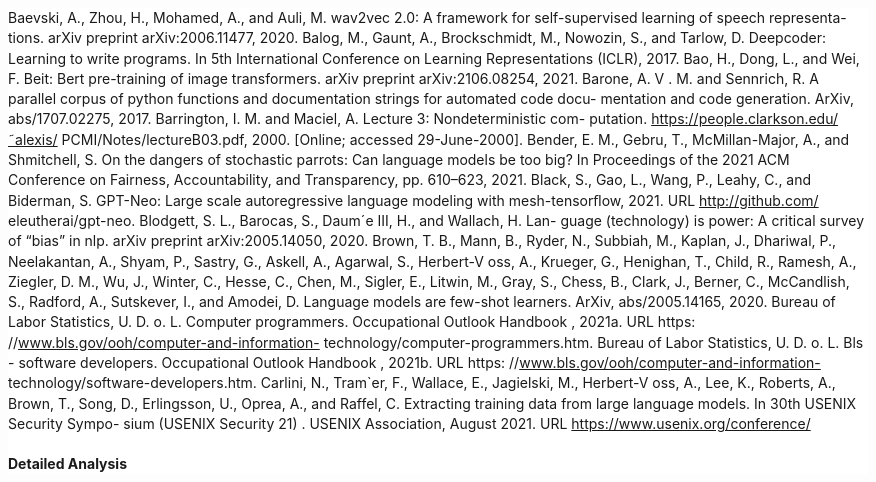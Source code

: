 Baevski, A., Zhou, H., Mohamed, A., and Auli, M. wav2vec 2.0:
A framework for self-supervised learning of speech representa-
tions. arXiv preprint arXiv:2006.11477, 2020.
Balog, M., Gaunt, A., Brockschmidt, M., Nowozin, S., and Tarlow,
D. Deepcoder: Learning to write programs. In 5th International
Conference on Learning Representations (ICLR), 2017.
Bao, H., Dong, L., and Wei, F. Beit: Bert pre-training of image
transformers. arXiv preprint arXiv:2106.08254, 2021.
Barone, A. V . M. and Sennrich, R. A parallel corpus of python
functions and documentation strings for automated code docu-
mentation and code generation. ArXiv, abs/1707.02275, 2017.
Barrington, I. M. and Maciel, A. Lecture 3: Nondeterministic com-
putation. https://people.clarkson.edu/˜alexis/
PCMI/Notes/lectureB03.pdf, 2000. [Online; accessed
29-June-2000].
Bender, E. M., Gebru, T., McMillan-Major, A., and Shmitchell,
S. On the dangers of stochastic parrots: Can language models
be too big? In Proceedings of the 2021 ACM Conference on
Fairness, Accountability, and Transparency, pp. 610–623, 2021.
Black, S., Gao, L., Wang, P., Leahy, C., and Biderman, S.
GPT-Neo: Large scale autoregressive language modeling
with mesh-tensorﬂow, 2021. URL http://github.com/
eleutherai/gpt-neo.
Blodgett, S. L., Barocas, S., Daum´e III, H., and Wallach, H. Lan-
guage (technology) is power: A critical survey of “bias” in nlp.
arXiv preprint arXiv:2005.14050, 2020.
Brown, T. B., Mann, B., Ryder, N., Subbiah, M., Kaplan, J.,
Dhariwal, P., Neelakantan, A., Shyam, P., Sastry, G., Askell,
A., Agarwal, S., Herbert-V oss, A., Krueger, G., Henighan, T.,
Child, R., Ramesh, A., Ziegler, D. M., Wu, J., Winter, C., Hesse,
C., Chen, M., Sigler, E., Litwin, M., Gray, S., Chess, B., Clark,
J., Berner, C., McCandlish, S., Radford, A., Sutskever, I., and
Amodei, D. Language models are few-shot learners. ArXiv,
abs/2005.14165, 2020.
Bureau of Labor Statistics, U. D. o. L. Computer programmers.
Occupational Outlook Handbook , 2021a. URL https:
//www.bls.gov/ooh/computer-and-information-
technology/computer-programmers.htm.
Bureau of Labor Statistics, U. D. o. L. Bls - software developers.
Occupational Outlook Handbook , 2021b. URL https:
//www.bls.gov/ooh/computer-and-information-
technology/software-developers.htm.
Carlini, N., Tram`er, F., Wallace, E., Jagielski, M., Herbert-V oss,
A., Lee, K., Roberts, A., Brown, T., Song, D., Erlingsson,
U., Oprea, A., and Raffel, C. Extracting training data from
large language models. In 30th USENIX Security Sympo-
sium (USENIX Security 21) . USENIX Association, August
2021. URL https://www.usenix.org/conference/



#### Detailed Analysis
